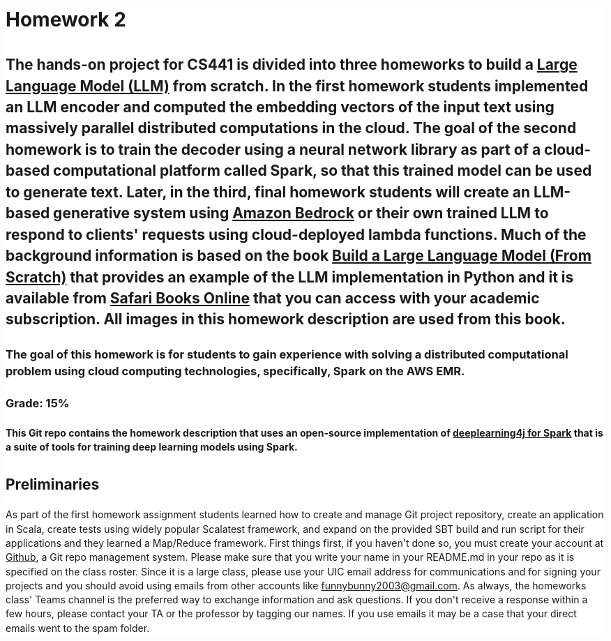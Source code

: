 # Homework 2
## The hands-on project for CS441 is divided into three homeworks to build a [Large Language Model (LLM)](https://en.wikipedia.org/wiki/Large_language_model) from scratch. In the first homework students implemented an LLM encoder and computed the embedding vectors of the input text using massively parallel distributed computations in the cloud. The goal of the second homework is to train the decoder using a neural network library as part of a cloud-based computational platform called Spark, so that this trained model can be used to generate text. Later, in the third, final homework students will create an LLM-based generative system using [Amazon Bedrock](https://aws.amazon.com/bedrock) or their own trained LLM to respond to clients' requests using cloud-deployed lambda functions. Much of the background information is based on the book [Build a Large Language Model (From Scratch)](https://github.com/rasbt/LLMs-from-scratch) that provides an example of the LLM implementation in Python and it is available from [Safari Books Online](https://learning.oreilly.com/videos/build-a-large/) that you can access with your academic subscription. All images in this homework description are used from this book.
### The goal of this homework is for students to gain experience with solving a distributed computational problem using cloud computing technologies, specifically, Spark on the AWS EMR.
### Grade: 15%
#### This Git repo contains the homework description that uses an open-source implementation of [deeplearning4j for Spark](https://deeplearning4j.konduit.ai/spark/tutorials/dl4j-on-spark-quickstart) that is a suite of tools for training deep learning models using Spark. 

## Preliminaries
As part of the first homework assignment students learned how to create and manage Git project repository, create an application in Scala, create tests using widely popular Scalatest framework, and expand on the provided SBT build and run script for their applications and they learned a Map/Reduce framework. First things first, if you haven't done so, you must create your account at [Github](https://github.com/), a Git repo management system. Please make sure that you write your name in your README.md in your repo as it is specified on the class roster. Since it is a large class, please use your UIC email address for communications and for signing your projects and you should avoid using emails from other accounts like funnybunny2003@gmail.com. As always, the homeworks class' Teams channel is the preferred way to exchange information and ask questions. If you don't receive a response within a few hours, please contact your TA or the professor by tagging our names. If you use emails it may be a case that your direct emails went to the spam folder.
